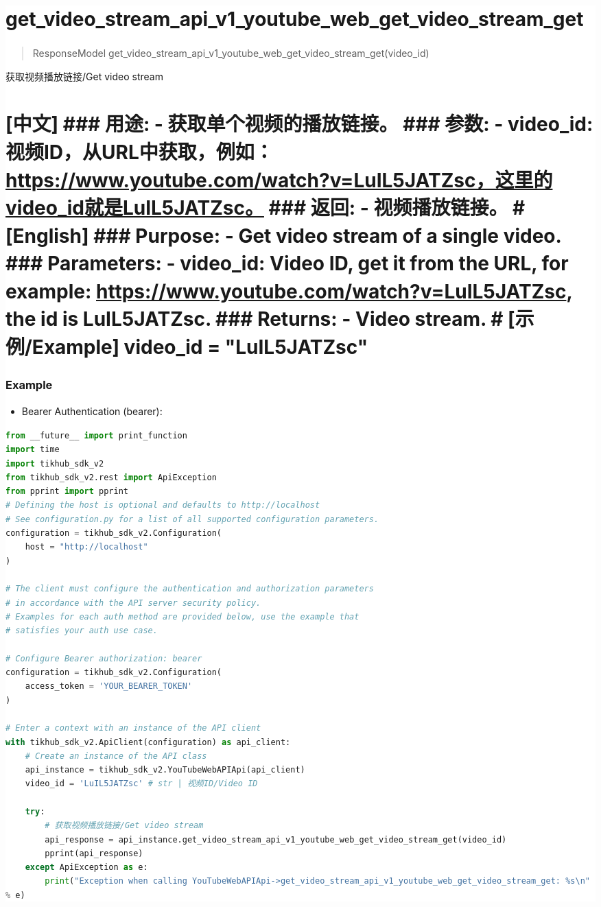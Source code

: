 # **get_video_stream_api_v1_youtube_web_get_video_stream_get**
> ResponseModel get_video_stream_api_v1_youtube_web_get_video_stream_get(video_id)

获取视频播放链接/Get video stream

# [中文] ### 用途: - 获取单个视频的播放链接。 ### 参数: - video_id: 视频ID，从URL中获取，例如：https://www.youtube.com/watch?v=LuIL5JATZsc，这里的video_id就是LuIL5JATZsc。 ### 返回: - 视频播放链接。  # [English] ### Purpose: - Get video stream of a single video. ### Parameters: - video_id: Video ID, get it from the URL, for example: https://www.youtube.com/watch?v=LuIL5JATZsc, the id is LuIL5JATZsc. ### Returns: - Video stream.  # [示例/Example] video_id = \"LuIL5JATZsc\"

### Example

* Bearer Authentication (bearer):
```python
from __future__ import print_function
import time
import tikhub_sdk_v2
from tikhub_sdk_v2.rest import ApiException
from pprint import pprint
# Defining the host is optional and defaults to http://localhost
# See configuration.py for a list of all supported configuration parameters.
configuration = tikhub_sdk_v2.Configuration(
    host = "http://localhost"
)

# The client must configure the authentication and authorization parameters
# in accordance with the API server security policy.
# Examples for each auth method are provided below, use the example that
# satisfies your auth use case.

# Configure Bearer authorization: bearer
configuration = tikhub_sdk_v2.Configuration(
    access_token = 'YOUR_BEARER_TOKEN'
)

# Enter a context with an instance of the API client
with tikhub_sdk_v2.ApiClient(configuration) as api_client:
    # Create an instance of the API class
    api_instance = tikhub_sdk_v2.YouTubeWebAPIApi(api_client)
    video_id = 'LuIL5JATZsc' # str | 视频ID/Video ID

    try:
        # 获取视频播放链接/Get video stream
        api_response = api_instance.get_video_stream_api_v1_youtube_web_get_video_stream_get(video_id)
        pprint(api_response)
    except ApiException as e:
        print("Exception when calling YouTubeWebAPIApi->get_video_stream_api_v1_youtube_web_get_video_stream_get: %s\n" % e)
```
